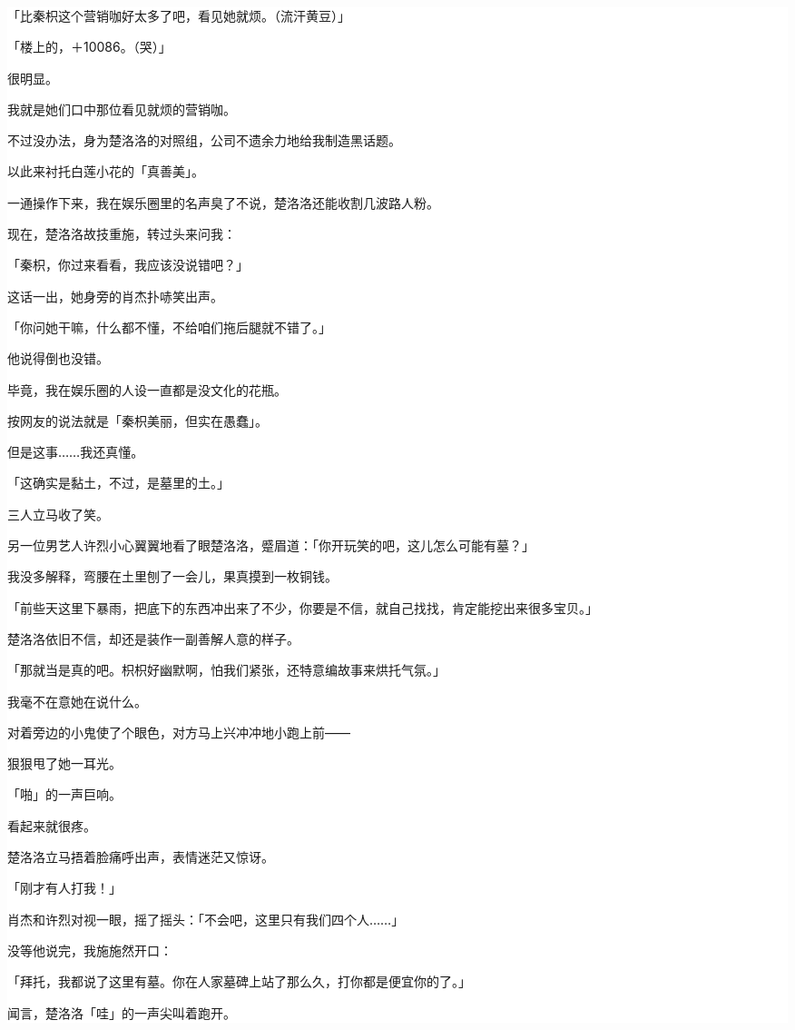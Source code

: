 「比秦枳这个营销咖好太多了吧，看见她就烦。（流汗黄豆）」

「楼上的，＋10086。（哭）」

很明显。

我就是她们口中那位看见就烦的营销咖。

不过没办法，身为楚洛洛的对照组，公司不遗余力地给我制造黑话题。

以此来衬托白莲小花的「真善美」。

一通操作下来，我在娱乐圈里的名声臭了不说，楚洛洛还能收割几波路人粉。

现在，楚洛洛故技重施，转过头来问我：

「秦枳，你过来看看，我应该没说错吧？」

这话一出，她身旁的肖杰扑哧笑出声。

「你问她干嘛，什么都不懂，不给咱们拖后腿就不错了。」

他说得倒也没错。

毕竟，我在娱乐圈的人设一直都是没文化的花瓶。

按网友的说法就是「秦枳美丽，但实在愚蠢」。

但是这事……我还真懂。

「这确实是黏土，不过，是墓里的土。」

三人立马收了笑。

另一位男艺人许烈小心翼翼地看了眼楚洛洛，蹙眉道：「你开玩笑的吧，这儿怎么可能有墓？」

我没多解释，弯腰在土里刨了一会儿，果真摸到一枚铜钱。

「前些天这里下暴雨，把底下的东西冲出来了不少，你要是不信，就自己找找，肯定能挖出来很多宝贝。」

楚洛洛依旧不信，却还是装作一副善解人意的样子。

「那就当是真的吧。枳枳好幽默啊，怕我们紧张，还特意编故事来烘托气氛。」

我毫不在意她在说什么。

对着旁边的小鬼使了个眼色，对方马上兴冲冲地小跑上前——

狠狠甩了她一耳光。

「啪」的一声巨响。

看起来就很疼。

楚洛洛立马捂着脸痛呼出声，表情迷茫又惊讶。

「刚才有人打我！」

肖杰和许烈对视一眼，摇了摇头：「不会吧，这里只有我们四个人……」

没等他说完，我施施然开口：

「拜托，我都说了这里有墓。你在人家墓碑上站了那么久，打你都是便宜你的了。」

闻言，楚洛洛「哇」的一声尖叫着跑开。
